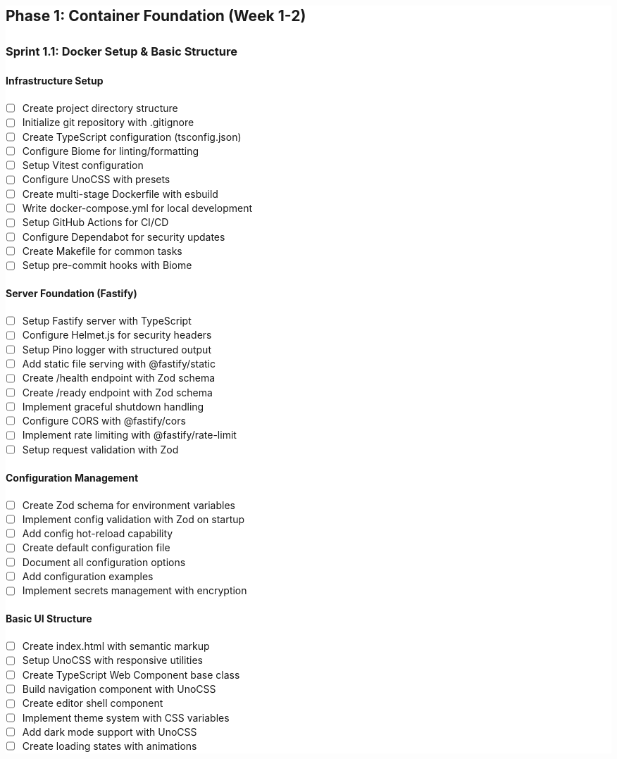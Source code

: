 ## Phase 1: Container Foundation (Week 1-2)

### Sprint 1.1: Docker Setup & Basic Structure

#### Infrastructure Setup

- [ ] Create project directory structure
- [ ] Initialize git repository with .gitignore
- [ ] Create TypeScript configuration (tsconfig.json)
- [ ] Configure Biome for linting/formatting
- [ ] Setup Vitest configuration
- [ ] Configure UnoCSS with presets
- [ ] Create multi-stage Dockerfile with esbuild
- [ ] Write docker-compose.yml for local development
- [ ] Setup GitHub Actions for CI/CD
- [ ] Configure Dependabot for security updates
- [ ] Create Makefile for common tasks
- [ ] Setup pre-commit hooks with Biome

#### Server Foundation (Fastify)

- [ ] Setup Fastify server with TypeScript
- [ ] Configure Helmet.js for security headers
- [ ] Setup Pino logger with structured output
- [ ] Add static file serving with @fastify/static
- [ ] Create /health endpoint with Zod schema
- [ ] Create /ready endpoint with Zod schema
- [ ] Implement graceful shutdown handling
- [ ] Configure CORS with @fastify/cors
- [ ] Implement rate limiting with @fastify/rate-limit
- [ ] Setup request validation with Zod

#### Configuration Management

- [ ] Create Zod schema for environment variables
- [ ] Implement config validation with Zod on startup
- [ ] Add config hot-reload capability
- [ ] Create default configuration file
- [ ] Document all configuration options
- [ ] Add configuration examples
- [ ] Implement secrets management with encryption

#### Basic UI Structure

- [ ] Create index.html with semantic markup
- [ ] Setup UnoCSS with responsive utilities
- [ ] Create TypeScript Web Component base class
- [ ] Build navigation component with UnoCSS
- [ ] Create editor shell component
- [ ] Implement theme system with CSS variables
- [ ] Add dark mode support with UnoCSS
- [ ] Create loading states with animations
